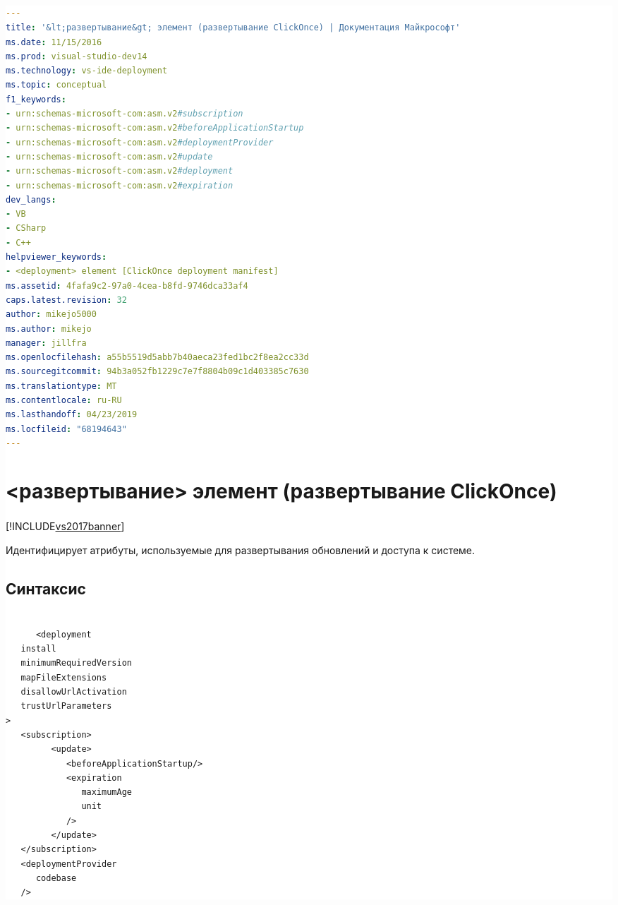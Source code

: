 ```yaml
---
title: '&lt;развертывание&gt; элемент (развертывание ClickOnce) | Документация Майкрософт'
ms.date: 11/15/2016
ms.prod: visual-studio-dev14
ms.technology: vs-ide-deployment
ms.topic: conceptual
f1_keywords:
- urn:schemas-microsoft-com:asm.v2#subscription
- urn:schemas-microsoft-com:asm.v2#beforeApplicationStartup
- urn:schemas-microsoft-com:asm.v2#deploymentProvider
- urn:schemas-microsoft-com:asm.v2#update
- urn:schemas-microsoft-com:asm.v2#deployment
- urn:schemas-microsoft-com:asm.v2#expiration
dev_langs:
- VB
- CSharp
- C++
helpviewer_keywords:
- <deployment> element [ClickOnce deployment manifest]
ms.assetid: 4fafa9c2-97a0-4cea-b8fd-9746dca33af4
caps.latest.revision: 32
author: mikejo5000
ms.author: mikejo
manager: jillfra
ms.openlocfilehash: a55b5519d5abb7b40aeca23fed1bc2f8ea2cc33d
ms.sourcegitcommit: 94b3a052fb1229c7e7f8804b09c1d403385c7630
ms.translationtype: MT
ms.contentlocale: ru-RU
ms.lasthandoff: 04/23/2019
ms.locfileid: "68194643"
---
```

# <a name="ltdeploymentgt-element-clickonce-deployment"></a>&lt;развертывание&gt; элемент (развертывание ClickOnce)
[!INCLUDE[vs2017banner](../includes/vs2017banner.md)]

Идентифицирует атрибуты, используемые для развертывания обновлений и доступа к системе.  
  
## <a name="syntax"></a>Синтаксис  
  
```  
  
      <deployment   
   install  
   minimumRequiredVersion  
   mapFileExtensions  
   disallowUrlActivation  
   trustUrlParameters  
>   
   <subscription>   
         <update>   
            <beforeApplicationStartup/>   
            <expiration  
               maximumAge  
               unit  
            />  
         </update>    
   </subscription>   
   <deploymentProvider   
      codebase   
   />   
```